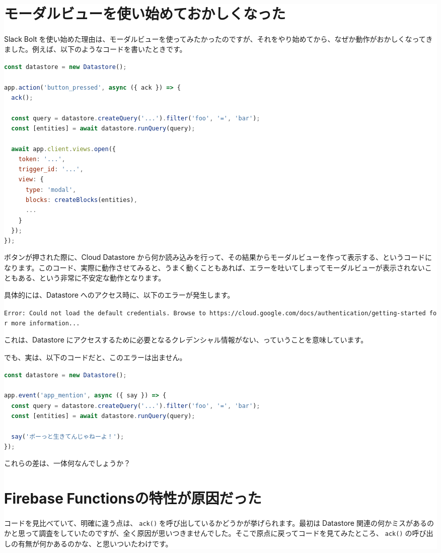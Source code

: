 # モーダルビューを使い始めておかしくなった

Slack Bolt を使い始めた理由は、モーダルビューを使ってみたかったのですが、それをやり始めてから、なぜか動作がおかしくなってきました。例えば、以下のようなコードを書いたときです。

```js
const datastore = new Datastore();

app.action('button_pressed', async ({ ack }) => {
  ack();

  const query = datastore.createQuery('...').filter('foo', '=', 'bar');
  const [entities] = await datastore.runQuery(query);

  await app.client.views.open({
    token: '...',
    trigger_id: '...',
    view: {
      type: 'modal',
      blocks: createBlocks(entities),
      ...
    }
  });
});
```

ボタンが押された際に、Cloud Datastore から何か読み込みを行って、その結果からモーダルビューを作って表示する、というコードになります。このコード、実際に動作させてみると、うまく動くこともあれば、エラーを吐いてしまってモーダルビューが表示されないこともある、という非常に不安定な動作となります。

具体的には、Datastore へのアクセス時に、以下のエラーが発生します。

`Error: Could not load the default credentials. Browse to https://cloud.google.com/docs/authentication/getting-started for more information...`

これは、Datastore にアクセスするために必要となるクレデンシャル情報がない、っていうことを意味しています。

でも、実は、以下のコードだと、このエラーは出ません。

```js
const datastore = new Datastore();

app.event('app_mention', async ({ say }) => {
  const query = datastore.createQuery('...').filter('foo', '=', 'bar');
  const [entities] = await datastore.runQuery(query);

  say('ボーっと生きてんじゃねーよ！');
});
```

これらの差は、一体何なんでしょうか？

# Firebase Functionsの特性が原因だった

コードを見比べていて、明確に違う点は、 `ack()` を呼び出しているかどうかが挙げられます。最初は Datastore 関連の何かミスがあるのかと思って調査をしていたのですが、全く原因が思いつきませんでした。そこで原点に戻ってコードを見てみたところ、 `ack()` の呼び出しの有無が何かあるのかな、と思いついたわけです。
